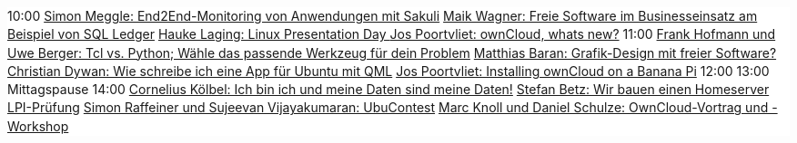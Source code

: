 <td style="text-align: center; vertical-align: top; font-weight: bold; background-color: #eeeeee;">10:00</td>
<td style="text-align: center; vertical-align: middle; background-color: #ffffcc;" rowspan="1">
            <a href="#end2end">Simon Meggle: End2End-Monitoring von Anwendungen mit Sakuli</a>
        </td>
<td style="text-align: center; vertical-align: middle; background-color: #ffffcc;" rowspan="1">
            <a href="#business">Maik Wagner: Freie Software im Businesseinsatz am Beispiel von SQL Ledger</a>
        </td>
<td style="text-align: center; vertical-align: middle; background-color: #bdfbbd;" rowspan="1">
            <a href="#linuxpresentationday">Hauke Laging: Linux Presentation Day </a>
        </td>
<td style="text-align: center; vertical-align: middle; background-color: #ffffcc;">
            <a href="#owncloudneues">Jos Poortvliet: ownCloud, whats new?</a>
        </td>
<td style="text-align: center; vertical-align: top; font-weight: bold; background-color: #eeeeee;" rowspan="3"></td>
</tr>
<tr>
<td style="text-align: center; vertical-align: top; font-weight: bold; background-color: #eeeeee;">11:00</td>
<td style="text-align: center; vertical-align: middle; background-color: #ffffcc;" rowspan="2">
            <a href="#tclpython">Frank Hofmann und Uwe Berger: Tcl vs. Python; Wähle das passende Werkzeug für dein Problem</a>
        </td>
<td style="text-align: center; vertical-align: middle; background-color: #c4eeee;" rowspan="2">
            <a href="#grafikdesign">Matthias Baran: Grafik-Design mit freier Software?</a>
        </td>
<td style="text-align: center; vertical-align: middle; background-color: #c4eeee;" rowspan="2">
            <a href="#wieapp">Christian Dywan: Wie schreibe ich eine App für Ubuntu mit QML</a>
        </td>
<td style="text-align: center; vertical-align: middle; background-color: #c4eeee;" rowspan="2">
            <a href="#bananapi">Jos Poortvliet: Installing ownCloud on a Banana Pi</a>
       </td>
</tr>
<tr>
<td style="text-align: center; vertical-align: top; font-weight: bold; background-color: #eeeeee;">12:00</td>
</tr>
<tr>
<td style="text-align: center; vertical-align: top; font-weight: bold; background-color: #eeeeee;">13:00</td>
<td style="text-align: center; vertical-align: middle;" colspan="5">Mittagspause</td>
</tr>
<tr>
<td style="text-align: center; vertical-align: top; font-weight: bold; background-color: #eeeeee;">14:00</td>
<td style="text-align: center; vertical-align: middle; background-color: #c4eeee;" rowspan="2">
            <a href="#ichbinich">Cornelius Kölbel: Ich bin ich und meine Daten sind meine Daten!</a>
        </td>
<td style="text-align: center; vertical-align: middle; background-color: #ffffcc;" rowspan="1">
            <a href="#homeserver">Stefan Betz: Wir bauen einen Homeserver</a>
        </td>
<td style="text-align: center; vertical-align: middle; background-color: #ffd085;" rowspan="4">
            <a href="/2015/programm-lpi">LPI-Prüfung</a>
        </td>
<td style="text-align: center; vertical-align: middle; background-color: #ffffcc;" rowspan="1">
      <a href="#ubucontest">Simon Raffeiner und Sujeevan Vijayakumaran: UbuContest</a>
        </td>
<td style="text-align: center; vertical-align: middle; background-color: #c4eeee;" rowspan="2">
           <a href="#owncloudvorwork">Marc Knoll und Daniel Schulze: OwnCloud-Vortrag und -Workshop</a>
        </td>
</tr>
<tr>